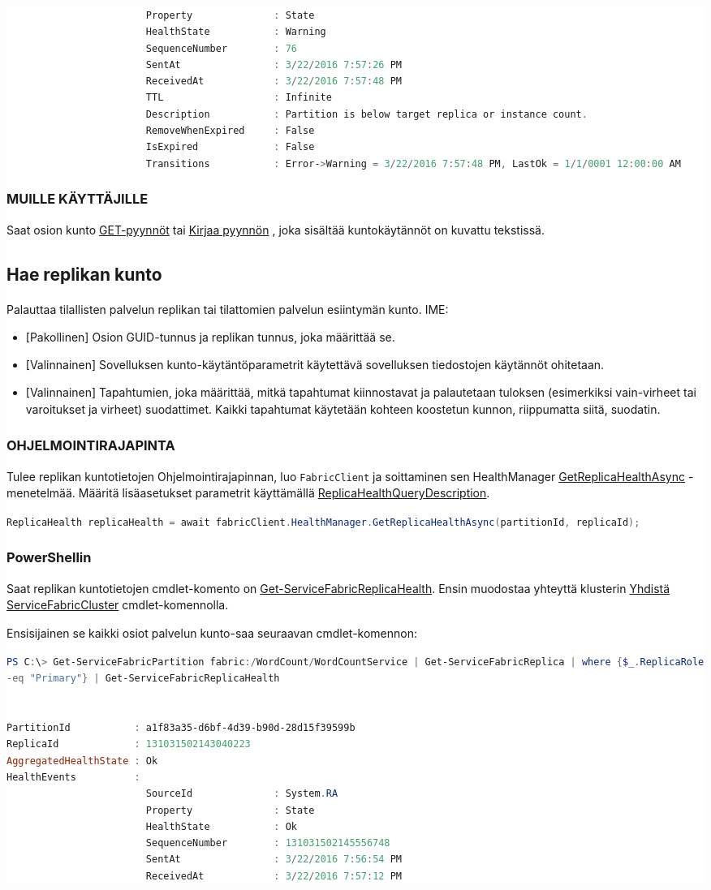 ```powershell
                        Property              : State
                        HealthState           : Warning
                        SequenceNumber        : 76
                        SentAt                : 3/22/2016 7:57:26 PM
                        ReceivedAt            : 3/22/2016 7:57:48 PM
                        TTL                   : Infinite
                        Description           : Partition is below target replica or instance count.
                        RemoveWhenExpired     : False
                        IsExpired             : False
                        Transitions           : Error->Warning = 3/22/2016 7:57:48 PM, LastOk = 1/1/0001 12:00:00 AM
```

### <a name="rest"></a>MUILLE KÄYTTÄJILLE
Saat osion kunto [GET-pyynnöt](https://msdn.microsoft.com/library/azure/dn707683.aspx) tai [Kirjaa pyynnön](https://msdn.microsoft.com/library/azure/dn707680.aspx) , joka sisältää kuntokäytännöt on kuvattu tekstissä.

## <a name="get-replica-health"></a>Hae replikan kunto
Palauttaa tilallisten palvelun replikan tai tilattomien palvelun esiintymän kunto. IME:

- [Pakollinen] Osion GUID-tunnus ja replikan tunnus, joka määrittää se.

- [Valinnainen] Sovelluksen kunto-käytäntöparametrit käytettävä sovelluksen tiedostojen käytännöt ohitetaan.

- [Valinnainen] Tapahtumien, joka määrittää, mitkä tapahtumat kiinnostavat ja palautetaan tuloksen (esimerkiksi vain-virheet tai varoitukset ja virheet) suodattimet. Kaikki tapahtumat käytetään kohteen koostetun kunnon, riippumatta siitä, suodatin.

### <a name="api"></a>OHJELMOINTIRAJAPINTA
Tulee replikan kuntotietojen Ohjelmointirajapinnan, luo `FabricClient` ja soittaminen sen HealthManager [GetReplicaHealthAsync](https://msdn.microsoft.com/library/azure/system.fabric.fabricclient.healthclient.getreplicahealthasync.aspx) -menetelmää. Määritä lisäasetukset parametrit käyttämällä [ReplicaHealthQueryDescription](https://msdn.microsoft.com/library/azure/system.fabric.description.replicahealthquerydescription.aspx).

```csharp
ReplicaHealth replicaHealth = await fabricClient.HealthManager.GetReplicaHealthAsync(partitionId, replicaId);
```

### <a name="powershell"></a>PowerShellin
Saat replikan kuntotietojen cmdlet-komento on [Get-ServiceFabricReplicaHealth](https://msdn.microsoft.com/library/mt125808.aspx). Ensin muodostaa yhteyttä klusterin [Yhdistä ServiceFabricCluster](https://msdn.microsoft.com/library/mt125938.aspx) cmdlet-komennolla.

Ensisijainen se kaikki osiot palvelun kunto-saa seuraavan cmdlet-komennon:

```powershell
PS C:\> Get-ServiceFabricPartition fabric:/WordCount/WordCountService | Get-ServiceFabricReplica | where {$_.ReplicaRole -eq "Primary"} | Get-ServiceFabricReplicaHealth


PartitionId           : a1f83a35-d6bf-4d39-b90d-28d15f39599b
ReplicaId             : 131031502143040223
AggregatedHealthState : Ok
HealthEvents          :
                        SourceId              : System.RA
                        Property              : State
                        HealthState           : Ok
                        SequenceNumber        : 131031502145556748
                        SentAt                : 3/22/2016 7:56:54 PM
                        ReceivedAt            : 3/22/2016 7:57:12 PM
```

[1]: ./media/service-fabric-view-entities-aggregated-health/servicefabric-explorer-cluster-health.png